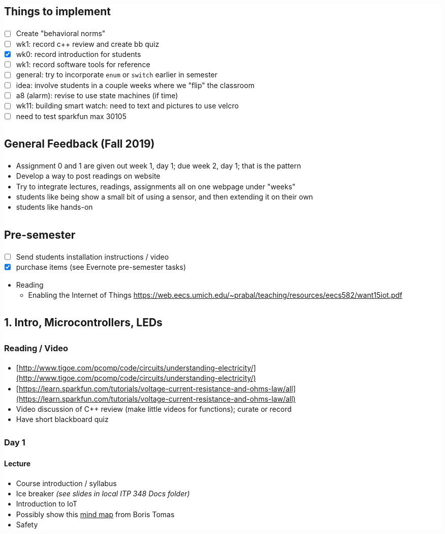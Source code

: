 ## 		Things to implement

* [ ] Create "behavioral norms"
* [ ] wk1: record c++ review and create bb quiz
* [x] wk0: record introduction for students
* [ ] wk1: record software tools for reference
* [ ] general: try to incorporate `enum` or `switch` earlier in semester
* [ ] idea: involve students in a couple weeks where we "flip" the classroom
* [ ] a8 (alarm): revise to use state machines (if time)
* [ ] wk11: building smart watch: need to text and pictures to use velcro
* [ ] need to test sparkfun max 30105

## General Feedback (Fall 2019)

* Assignment 0 and 1 are given out week 1, day 1; due week 2, day 1; that is the pattern
* Develop a way to post readings on website
* Try to integrate lectures, readings, assignments all on one webpage under "weeks"
* students like being show a small bit of using a sensor, and then extending it on their own
* students like hands-on

  

## Pre-semester

- [ ] Send students installation instructions / video
- [x] purchase items (see Evernote pre-semester tasks)

- Reading
  - Enabling the Internet of Things https://web.eecs.umich.edu/~prabal/teaching/resources/eecs582/want15iot.pdf

## 1. Intro, Microcontrollers, LEDs

### Reading / Video

* [http://www.tigoe.com/pcomp/code/circuits/understanding-electricity/](http://www.tigoe.com/pcomp/code/circuits/understanding-electricity/)
* [https://learn.sparkfun.com/tutorials/voltage-current-resistance-and-ohms-law/all](https://learn.sparkfun.com/tutorials/voltage-current-resistance-and-ohms-law/all)
* Video discussion of C++ review (make little videos for functions); curate or record
* Have short blackboard quiz

### Day 1

#### Lecture

- Course introduction / syllabus
- Ice breaker *(see slides in local ITP 348 Docs folder)* 
- Introduction to IoT
- Possibly show this [mind map](https://www.mindmeister.com/1308604904?t=O0Vcty0Uys) from Boris Tomas
- Safety
